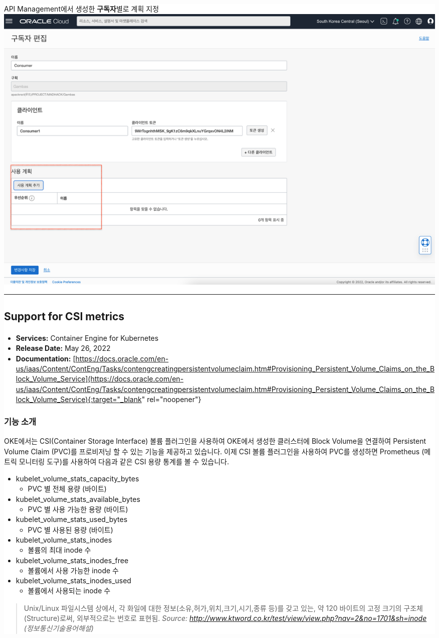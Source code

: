 API Management에서 생성한 **구독자**별로 계획 지정
![](/assets/img/cloudnative-security/2022/oci-cloudnative-security-release-notes-05-9.png)

---

## Support for CSI metrics
* **Services:** Container Engine for Kubernetes
* **Release Date:** May 26, 2022
* **Documentation:** [https://docs.oracle.com/en-us/iaas/Content/ContEng/Tasks/contengcreatingpersistentvolumeclaim.htm#Provisioning_Persistent_Volume_Claims_on_the_Block_Volume_Service](https://docs.oracle.com/en-us/iaas/Content/ContEng/Tasks/contengcreatingpersistentvolumeclaim.htm#Provisioning_Persistent_Volume_Claims_on_the_Block_Volume_Service){:target="_blank" rel="noopener"}

### 기능 소개
OKE에서는 CSI(Container Storage Interface) 볼륨 플러그인을 사용하여 OKE에서 생성한 클러스터에 Block Volume을 연결하여 Persistent Volume Claim (PVC)를 프로비저닝 할 수 있는 기능을 제공하고 있습니다. 이제 CSI 볼륨 플러그인을 사용하여 PVC를 생성하면 Prometheus (메트릭 모니터링 도구)를 사용하여 다음과 같은 CSI 용량 통계를 볼 수 있습니다.

* kubelet_volume_stats_capacity_bytes
  * PVC 별 전체 용량 (바이트)
* kubelet_volume_stats_available_bytes
  * PVC 별 사용 가능한 용량 (바이트)
* kubelet_volume_stats_used_bytes
  * PVC 별 사용된 용량 (바이트)
* kubelet_volume_stats_inodes
  * 볼륨의 최대 inode 수
* kubelet_volume_stats_inodes_free
  * 볼륨에서 사용 가능한 inode 수
* kubelet_volume_stats_inodes_used
  * 볼륨에서 사용되는 inode 수

> Unix/Linux 파일시스템 상에서, 각 화일에 대한 정보(소유,허가,위치,크기,시기,종류 등)를 갖고 있는, 약 120 바이트의 고정 크기의 구조체(Structure)로써, 외부적으로는 번호로 표현됨. <cite>Source: http://www.ktword.co.kr/test/view/view.php?nav=2&no=1701&sh=inode (정보통신기술용어해설)</cite>